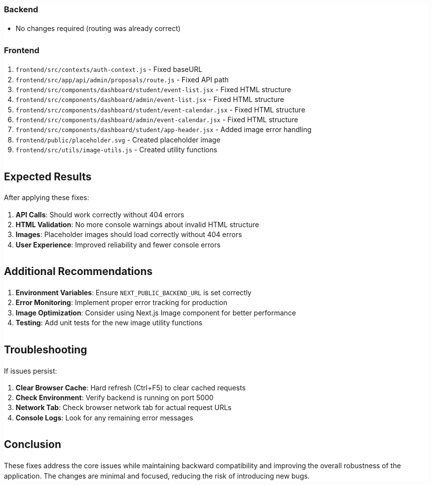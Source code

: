 ### Backend
- No changes required (routing was already correct)

### Frontend
1. `frontend/src/contexts/auth-context.js` - Fixed baseURL
2. `frontend/src/app/api/admin/proposals/route.js` - Fixed API path
3. `frontend/src/components/dashboard/student/event-list.jsx` - Fixed HTML structure
4. `frontend/src/components/dashboard/admin/event-list.jsx` - Fixed HTML structure
5. `frontend/src/components/dashboard/student/event-calendar.jsx` - Fixed HTML structure
6. `frontend/src/components/dashboard/admin/event-calendar.jsx` - Fixed HTML structure
7. `frontend/src/components/dashboard/student/app-header.jsx` - Added image error handling
8. `frontend/public/placeholder.svg` - Created placeholder image
9. `frontend/src/utils/image-utils.js` - Created utility functions

## Expected Results

After applying these fixes:

1. **API Calls**: Should work correctly without 404 errors
2. **HTML Validation**: No more console warnings about invalid HTML structure
3. **Images**: Placeholder images should load correctly without 404 errors
4. **User Experience**: Improved reliability and fewer console errors

## Additional Recommendations

1. **Environment Variables**: Ensure `NEXT_PUBLIC_BACKEND_URL` is set correctly
2. **Error Monitoring**: Implement proper error tracking for production
3. **Image Optimization**: Consider using Next.js Image component for better performance
4. **Testing**: Add unit tests for the new image utility functions

## Troubleshooting

If issues persist:

1. **Clear Browser Cache**: Hard refresh (Ctrl+F5) to clear cached requests
2. **Check Environment**: Verify backend is running on port 5000
3. **Network Tab**: Check browser network tab for actual request URLs
4. **Console Logs**: Look for any remaining error messages

## Conclusion

These fixes address the core issues while maintaining backward compatibility and improving the overall robustness of the application. The changes are minimal and focused, reducing the risk of introducing new bugs. 